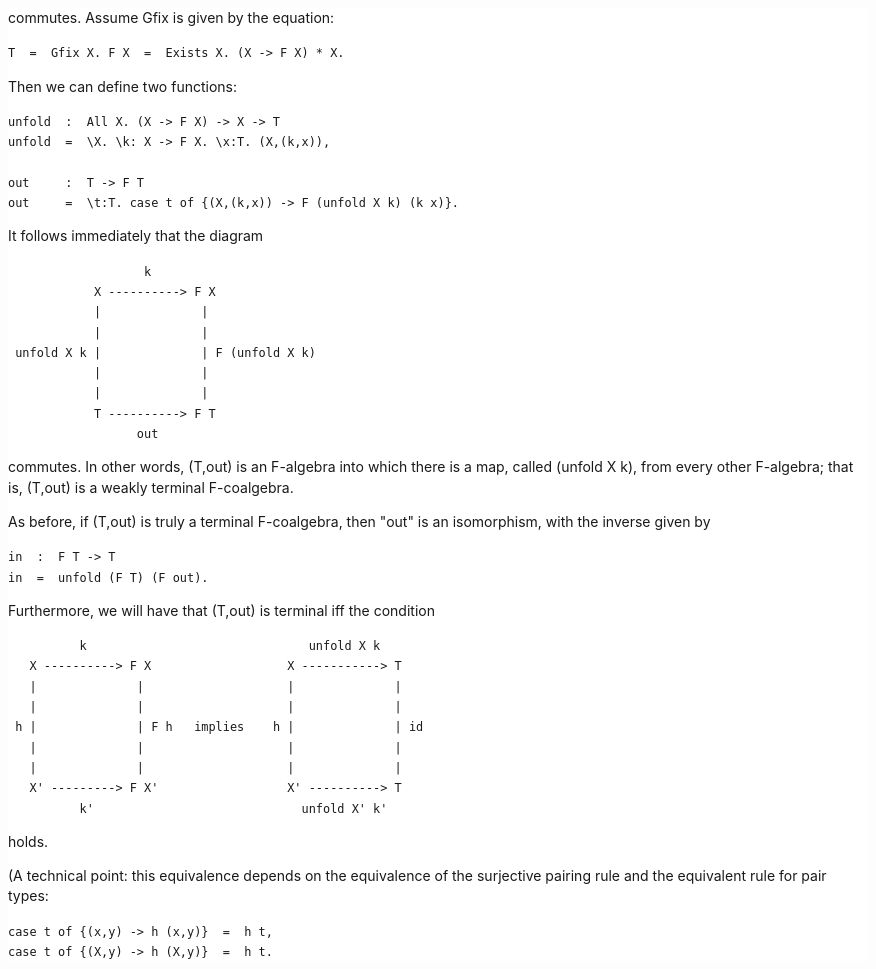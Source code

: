commutes.  Assume Gfix is given by the equation:

	T  =  Gfix X. F X  =  Exists X. (X -> F X) * X.

Then we can define two functions:

	unfold  :  All X. (X -> F X) -> X -> T
	unfold  =  \X. \k: X -> F X. \x:T. (X,(k,x)),

	out     :  T -> F T
	out     =  \t:T. case t of {(X,(k,x)) -> F (unfold X k) (k x)}.

It follows immediately that the diagram

	                   k
	            X ----------> F X
	            |              |    
	            |              |    
	 unfold X k |              | F (unfold X k)
	            |              |
	            |              |
	            T ----------> F T   
	                  out            

commutes.  In other words, (T,out) is an F-algebra into which
there is a map, called (unfold X k), from every other F-algebra;
that is, (T,out) is a weakly terminal F-coalgebra.

As before, if (T,out) is truly a terminal F-coalgebra, then "out"
is an isomorphism, with the inverse given by

	in  :  F T -> T
	in  =  unfold (F T) (F out).

Furthermore, we will have that (T,out) is terminal iff the condition

	          k                               unfold X k     
	   X ----------> F X                   X -----------> T
	   |              |                    |              |
	   |              |                    |              |
	 h |              | F h   implies    h |              | id
	   |              |                    |              |
	   |              |                    |              |
	   X' ---------> F X'                  X' ----------> T
	          k'                             unfold X' k'

holds.

(A technical point: this equivalence depends on the equivalence
of the surjective pairing rule and the equivalent rule for pair types:

	case t of {(x,y) -> h (x,y)}  =  h t,
	case t of {(X,y) -> h (X,y)}  =  h t.

